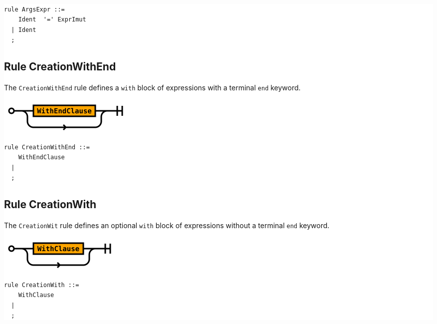 ```ebnf
rule ArgsExpr ::=
    Ident  '=' ExprImut 
  | Ident 
  ;

```



## Rule CreationWithEnd

The `CreationWithEnd` rule defines a `with` block of expressions with a terminal `end` keyword.



<img src="./svg/creationwithend.svg" alt="CreationWithEnd" width="247" height="64"/>

```ebnf
rule CreationWithEnd ::=
    WithEndClause 
  | 
  ;

```



## Rule CreationWith

The `CreationWit` rule defines an optional `with` block of expressions without a terminal `end` keyword.



<img src="./svg/creationwith.svg" alt="CreationWith" width="223" height="64"/>

```ebnf
rule CreationWith ::=
    WithClause 
  | 
  ;

```
